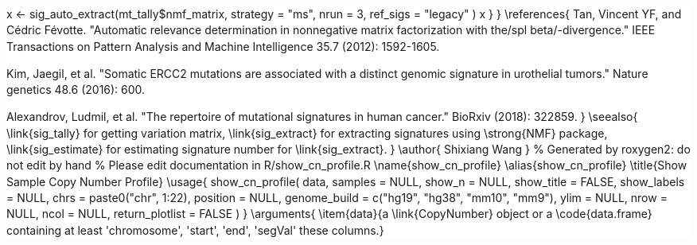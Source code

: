 x <- sig_auto_extract(mt_tally$nmf_matrix,
  strategy = "ms", nrun = 3, ref_sigs = "legacy"
)
x
}
}
\references{
Tan, Vincent YF, and Cédric Févotte. "Automatic relevance determination in nonnegative matrix factorization with the/spl beta/-divergence."
IEEE Transactions on Pattern Analysis and Machine Intelligence 35.7 (2012): 1592-1605.

Kim, Jaegil, et al. "Somatic ERCC2 mutations are associated with a distinct genomic signature in urothelial tumors."
Nature genetics 48.6 (2016): 600.

Alexandrov, Ludmil, et al. "The repertoire of mutational signatures in human cancer." BioRxiv (2018): 322859.
}
\seealso{
\link{sig_tally} for getting variation matrix,
\link{sig_extract} for extracting signatures using \strong{NMF} package, \link{sig_estimate} for
estimating signature number for \link{sig_extract}.
}
\author{
Shixiang Wang
}
% Generated by roxygen2: do not edit by hand
% Please edit documentation in R/show_cn_profile.R
\name{show_cn_profile}
\alias{show_cn_profile}
\title{Show Sample Copy Number Profile}
\usage{
show_cn_profile(
  data,
  samples = NULL,
  show_n = NULL,
  show_title = FALSE,
  show_labels = NULL,
  chrs = paste0("chr", 1:22),
  position = NULL,
  genome_build = c("hg19", "hg38", "mm10", "mm9"),
  ylim = NULL,
  nrow = NULL,
  ncol = NULL,
  return_plotlist = FALSE
)
}
\arguments{
\item{data}{a \link{CopyNumber} object or a \code{data.frame} containing at least 'chromosome', 'start',
'end', 'segVal' these columns.}
